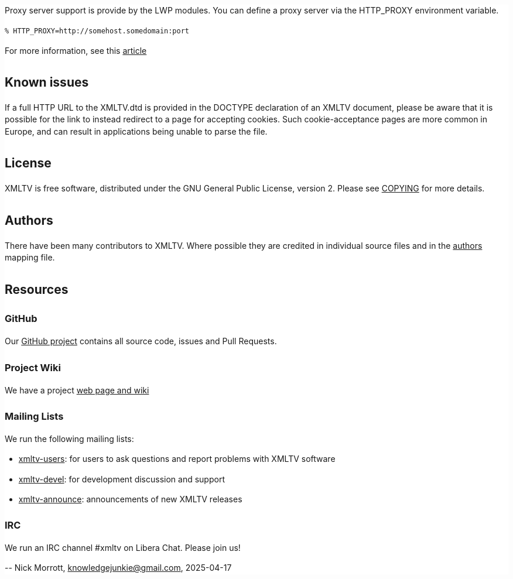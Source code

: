 Proxy server support is provide by the LWP modules. You can define a proxy server via the HTTP_PROXY environment variable.

```bash
% HTTP_PROXY=http://somehost.somedomain:port
```

For more information, see this [article](http://search.cpan.org/~gaas/libwww-perl-5.803/lib/LWP/UserAgent.pm#$ua->env_proxy)

## Known issues

If a full HTTP URL to the XMLTV.dtd is provided in the DOCTYPE declaration of an XMLTV document, please be aware that it is possible for the link to instead redirect to a page for accepting cookies. Such cookie-acceptance pages are more common in Europe, and can result in applications being unable to parse the file.

## License

XMLTV is free software, distributed under the GNU General Public License, version 2. Please see [COPYING](COPYING) for more details.

## Authors

There have been many contributors to XMLTV. Where possible they are credited in individual source files and in the [authors](authors.txt) mapping file.

## Resources

### GitHub

Our [GitHub project](https://github.com/XMLTV/xmltv) contains all source code, issues and Pull Requests.

### Project Wiki

We have a project [web page and wiki](http://www.xmltv.org)

### Mailing Lists

We run the following mailing lists:

- [xmltv-users](https://sourceforge.net/projects/xmltv/lists/xmltv-users): for users to ask questions and report problems with XMLTV software

- [xmltv-devel](https://sourceforge.net/projects/xmltv/lists/xmltv-devel): for development discussion and support

- [xmltv-announce](https://sourceforge.net/projects/xmltv/lists/xmltv-announce): announcements of new XMLTV releases

### IRC

We run an IRC channel #xmltv on Libera Chat. Please join us!

-- Nick Morrott, knowledgejunkie@gmail.com, 2025-04-17

